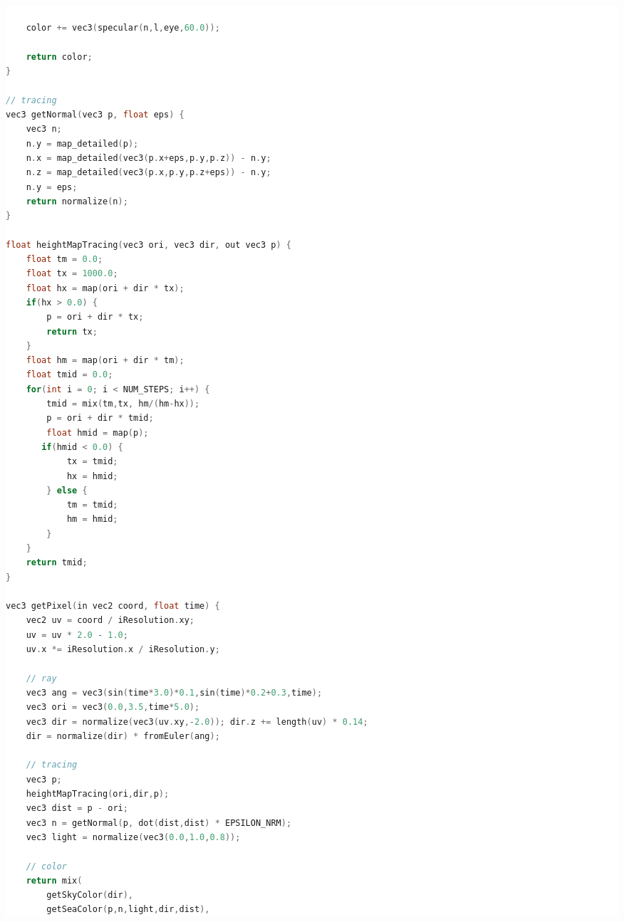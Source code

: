 ```c
    
    color += vec3(specular(n,l,eye,60.0));
    
    return color;
}

// tracing
vec3 getNormal(vec3 p, float eps) {
    vec3 n;
    n.y = map_detailed(p);    
    n.x = map_detailed(vec3(p.x+eps,p.y,p.z)) - n.y;
    n.z = map_detailed(vec3(p.x,p.y,p.z+eps)) - n.y;
    n.y = eps;
    return normalize(n);
}

float heightMapTracing(vec3 ori, vec3 dir, out vec3 p) {  
    float tm = 0.0;
    float tx = 1000.0;    
    float hx = map(ori + dir * tx);
    if(hx > 0.0) {
        p = ori + dir * tx;
        return tx;   
    }
    float hm = map(ori + dir * tm);    
    float tmid = 0.0;
    for(int i = 0; i < NUM_STEPS; i++) {
        tmid = mix(tm,tx, hm/(hm-hx));                   
        p = ori + dir * tmid;                   
        float hmid = map(p);
       if(hmid < 0.0) {
            tx = tmid;
            hx = hmid;
        } else {
            tm = tmid;
            hm = hmid;
        }
    }
    return tmid;
}

vec3 getPixel(in vec2 coord, float time) {    
    vec2 uv = coord / iResolution.xy;
    uv = uv * 2.0 - 1.0;
    uv.x *= iResolution.x / iResolution.y;    
        
    // ray
    vec3 ang = vec3(sin(time*3.0)*0.1,sin(time)*0.2+0.3,time);    
    vec3 ori = vec3(0.0,3.5,time*5.0);
    vec3 dir = normalize(vec3(uv.xy,-2.0)); dir.z += length(uv) * 0.14;
    dir = normalize(dir) * fromEuler(ang);
    
    // tracing
    vec3 p;
    heightMapTracing(ori,dir,p);
    vec3 dist = p - ori;
    vec3 n = getNormal(p, dot(dist,dist) * EPSILON_NRM);
    vec3 light = normalize(vec3(0.0,1.0,0.8)); 
             
    // color
    return mix(
        getSkyColor(dir),
        getSeaColor(p,n,light,dir,dist),
```